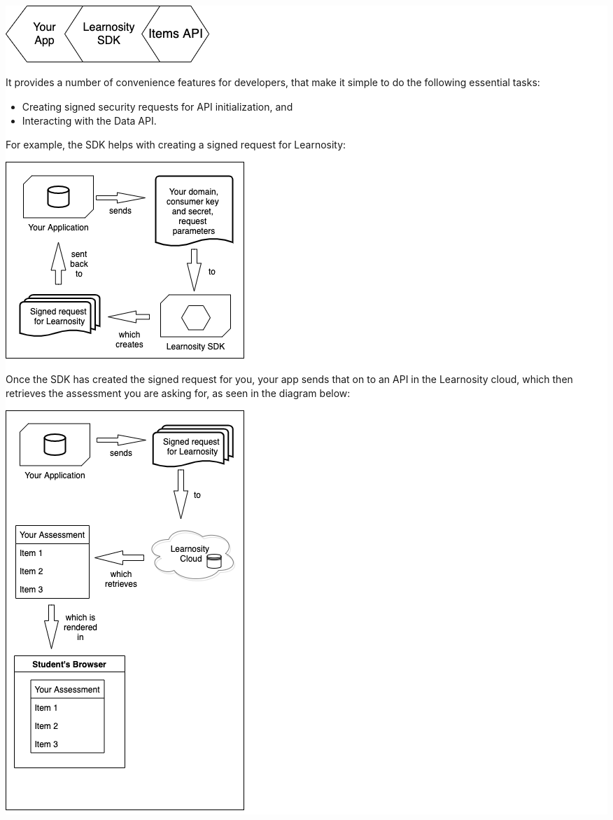 ![image-concept-overview.png](docs/images/image-concept-overview.png "Conceptual overview, showing your app, connecting to the Learnosity SDK, then the Learnosity Items API.")

It provides a number of convenience features for developers, that make it simple to do the following essential tasks:
* Creating signed security requests for API initialization, and
* Interacting with the Data API.

For example, the SDK helps with creating a signed request for Learnosity:

![image-signed-request-creation.png](docs/images/image-signed-request-creation.png "Diagram showing the flow of information from your app, sending key, secret and parameters to the Learnosity SDK, then the Learnosity SDK sending back a fully formed request.")

Once the SDK has created the signed request for you, your app sends that on to an API in the Learnosity cloud, which then retrieves the assessment you are asking for, as seen in the diagram below:

![image-assessment-retrieval.png](docs/images/image-assessment-retrieval.png "Diagram showing your app sending the fully formed request to the Learnosity cloud, then the cloud retrieving your assessment, which is then rendered in the student's browser.")
